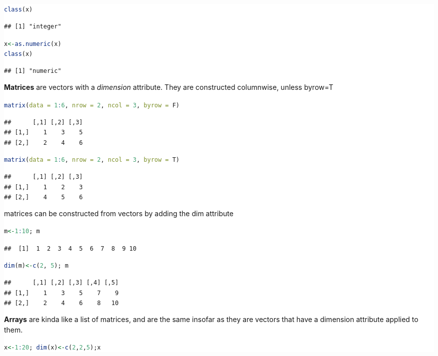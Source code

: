 ```r
class(x)
```

```
## [1] "integer"
```

```r
x<-as.numeric(x)
class(x)
```

```
## [1] "numeric"
```
**Matrices** are vectors with a *dimension* attribute. They are constructed columnwise, unless byrow=T

```r
matrix(data = 1:6, nrow = 2, ncol = 3, byrow = F)
```

```
##      [,1] [,2] [,3]
## [1,]    1    3    5
## [2,]    2    4    6
```

```r
matrix(data = 1:6, nrow = 2, ncol = 3, byrow = T)
```

```
##      [,1] [,2] [,3]
## [1,]    1    2    3
## [2,]    4    5    6
```
matrices can be constructed from vectors by adding the dim attribute

```r
m<-1:10; m
```

```
##  [1]  1  2  3  4  5  6  7  8  9 10
```

```r
dim(m)<-c(2, 5); m
```

```
##      [,1] [,2] [,3] [,4] [,5]
## [1,]    1    3    5    7    9
## [2,]    2    4    6    8   10
```
**Arrays** are kinda like a list of matrices, and are the same insofar as they are vectors that have a dimension attribute applied to them. 

```r
x<-1:20; dim(x)<-c(2,2,5);x
```

